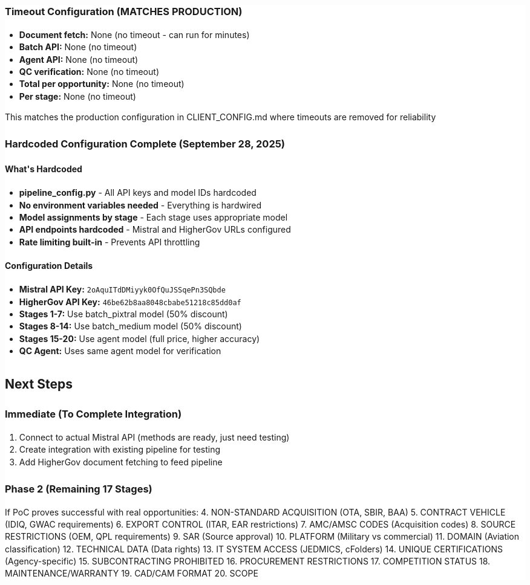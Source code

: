### Timeout Configuration (MATCHES PRODUCTION)
- **Document fetch:** None (no timeout - can run for minutes)
- **Batch API:** None (no timeout)
- **Agent API:** None (no timeout)
- **QC verification:** None (no timeout)
- **Total per opportunity:** None (no timeout)
- **Per stage:** None (no timeout)

This matches the production configuration in CLIENT_CONFIG.md where timeouts are removed for reliability

### Hardcoded Configuration Complete (September 28, 2025)

#### What's Hardcoded
- **pipeline_config.py** - All API keys and model IDs hardcoded
- **No environment variables needed** - Everything is hardwired
- **Model assignments by stage** - Each stage uses appropriate model
- **API endpoints hardcoded** - Mistral and HigherGov URLs configured
- **Rate limiting built-in** - Prevents API throttling

#### Configuration Details
- **Mistral API Key:** `2oAquITdDMiyyk0OfQuJSSqePn3SQbde`
- **HigherGov API Key:** `46be62b8aa8048cbabe51218c85dd0af`
- **Stages 1-7:** Use batch_pixtral model (50% discount)
- **Stages 8-14:** Use batch_medium model (50% discount)
- **Stages 15-20:** Use agent model (full price, higher accuracy)
- **QC Agent:** Uses same agent model for verification

## Next Steps

### Immediate (To Complete Integration)
1. Connect to actual Mistral API (methods are ready, just need testing)
2. Create integration with existing pipeline for testing
3. Add HigherGov document fetching to feed pipeline

### Phase 2 (Remaining 17 Stages)
If PoC proves successful with real opportunities:
4. NON-STANDARD ACQUISITION (OTA, SBIR, BAA)
5. CONTRACT VEHICLE (IDIQ, GWAC requirements)
6. EXPORT CONTROL (ITAR, EAR restrictions)
7. AMC/AMSC CODES (Acquisition codes)
8. SOURCE RESTRICTIONS (OEM, QPL requirements)
9. SAR (Source approval)
10. PLATFORM (Military vs commercial)
11. DOMAIN (Aviation classification)
12. TECHNICAL DATA (Data rights)
13. IT SYSTEM ACCESS (JEDMICS, cFolders)
14. UNIQUE CERTIFICATIONS (Agency-specific)
15. SUBCONTRACTING PROHIBITED
16. PROCUREMENT RESTRICTIONS
17. COMPETITION STATUS
18. MAINTENANCE/WARRANTY
19. CAD/CAM FORMAT
20. SCOPE
